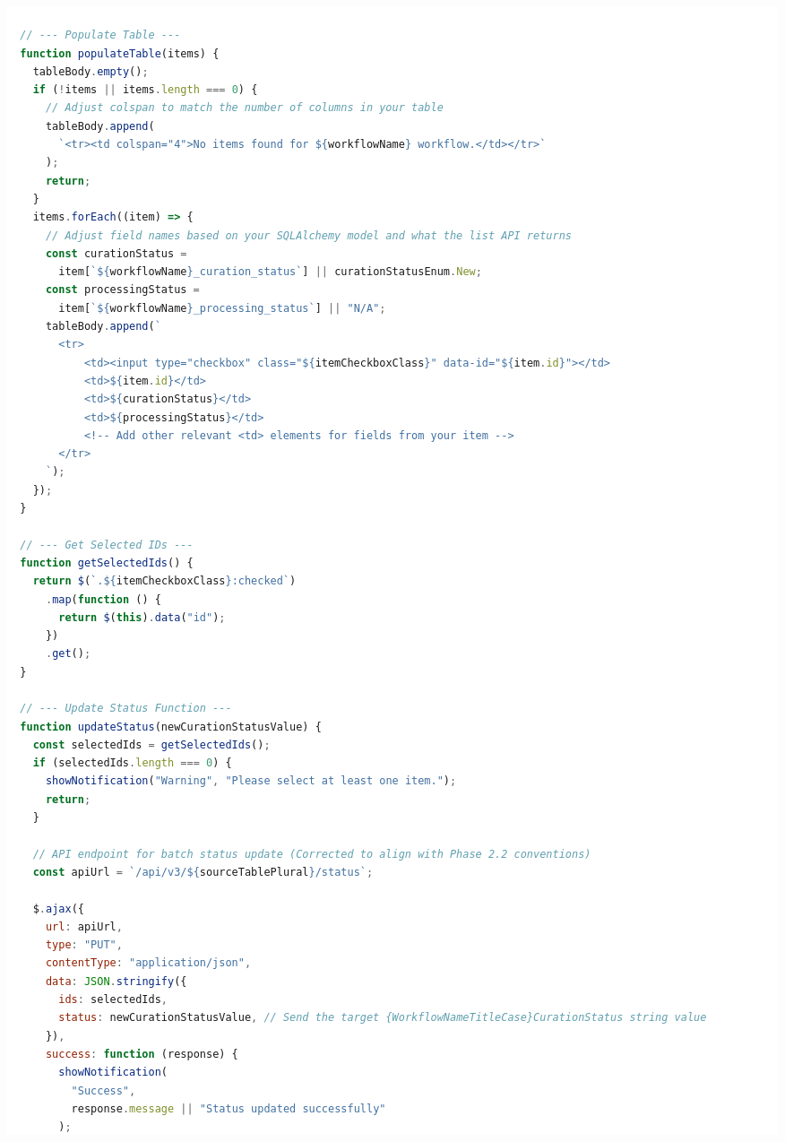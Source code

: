 ```javascript

  // --- Populate Table ---
  function populateTable(items) {
    tableBody.empty();
    if (!items || items.length === 0) {
      // Adjust colspan to match the number of columns in your table
      tableBody.append(
        `<tr><td colspan="4">No items found for ${workflowName} workflow.</td></tr>`
      );
      return;
    }
    items.forEach((item) => {
      // Adjust field names based on your SQLAlchemy model and what the list API returns
      const curationStatus =
        item[`${workflowName}_curation_status`] || curationStatusEnum.New;
      const processingStatus =
        item[`${workflowName}_processing_status`] || "N/A";
      tableBody.append(`
        <tr>
            <td><input type="checkbox" class="${itemCheckboxClass}" data-id="${item.id}"></td>
            <td>${item.id}</td>
            <td>${curationStatus}</td>
            <td>${processingStatus}</td>
            <!-- Add other relevant <td> elements for fields from your item -->
        </tr>
      `);
    });
  }

  // --- Get Selected IDs ---
  function getSelectedIds() {
    return $(`.${itemCheckboxClass}:checked`)
      .map(function () {
        return $(this).data("id");
      })
      .get();
  }

  // --- Update Status Function ---
  function updateStatus(newCurationStatusValue) {
    const selectedIds = getSelectedIds();
    if (selectedIds.length === 0) {
      showNotification("Warning", "Please select at least one item.");
      return;
    }

    // API endpoint for batch status update (Corrected to align with Phase 2.2 conventions)
    const apiUrl = `/api/v3/${sourceTablePlural}/status`;

    $.ajax({
      url: apiUrl,
      type: "PUT",
      contentType: "application/json",
      data: JSON.stringify({
        ids: selectedIds,
        status: newCurationStatusValue, // Send the target {WorkflowNameTitleCase}CurationStatus string value
      }),
      success: function (response) {
        showNotification(
          "Success",
          response.message || "Status updated successfully"
        );
```
